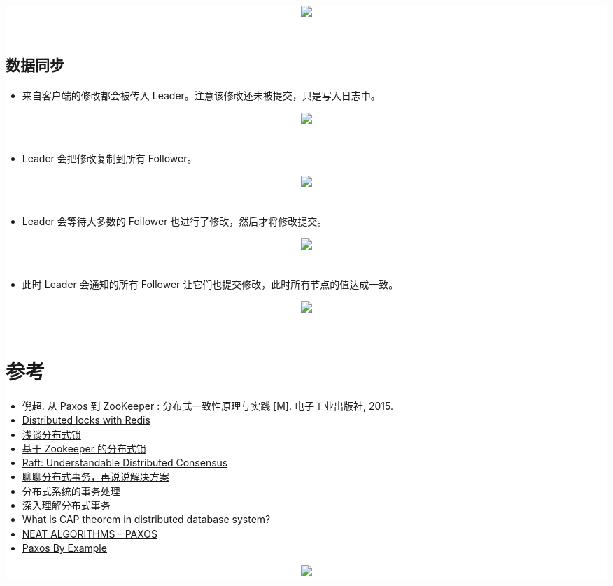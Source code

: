 <div align="center"> <img src="https://cs-notes-1256109796.cos.ap-guangzhou.myqcloud.com/111521119368714.gif"/> </div><br>

## 数据同步

- 来自客户端的修改都会被传入 Leader。注意该修改还未被提交，只是写入日志中。

<div align="center"> <img src="https://cs-notes-1256109796.cos.ap-guangzhou.myqcloud.com/71550414107576.gif"/> </div><br>

- Leader 会把修改复制到所有 Follower。

<div align="center"> <img src="https://cs-notes-1256109796.cos.ap-guangzhou.myqcloud.com/91550414131331.gif"/> </div><br>

- Leader 会等待大多数的 Follower 也进行了修改，然后才将修改提交。

<div align="center"> <img src="https://cs-notes-1256109796.cos.ap-guangzhou.myqcloud.com/101550414151983.gif"/> </div><br>

- 此时 Leader 会通知的所有 Follower 让它们也提交修改，此时所有节点的值达成一致。

<div align="center"> <img src="https://cs-notes-1256109796.cos.ap-guangzhou.myqcloud.com/111550414182638.gif"/> </div><br>

# 参考

- 倪超. 从 Paxos 到 ZooKeeper : 分布式一致性原理与实践 [M]. 电子工业出版社, 2015.
- [Distributed locks with Redis](https://redis.io/topics/distlock)
- [浅谈分布式锁](http://www.linkedkeeper.com/detail/blog.action?bid=1023)
- [基于 Zookeeper 的分布式锁](http://www.dengshenyu.com/java/%E5%88%86%E5%B8%83%E5%BC%8F%E7%B3%BB%E7%BB%9F/2017/10/23/zookeeper-distributed-lock.html)
- [Raft: Understandable Distributed Consensus](http://thesecretlivesofdata.com/raft)
- [聊聊分布式事务，再说说解决方案](https://www.cnblogs.com/savorboard/p/distributed-system-transaction-consistency.html)
- [分布式系统的事务处理](https://coolshell.cn/articles/10910.html)
- [深入理解分布式事务](https://juejin.im/entry/577c6f220a2b5800573492be)
- [What is CAP theorem in distributed database system?](http://www.colooshiki.com/index.php/2017/04/20/what-is-cap-theorem-in-distributed-database-system/)
- [NEAT ALGORITHMS - PAXOS](http://harry.me/blog/2014/12/27/neat-algorithms-paxos/)
- [Paxos By Example](https://angus.nyc/2012/paxos-by-example/)





<div align="center"><img width="550px" src="https://cs-notes-1256109796.cos.ap-guangzhou.myqcloud.com/other/QQ截图20190608120206.png"></img></div>
